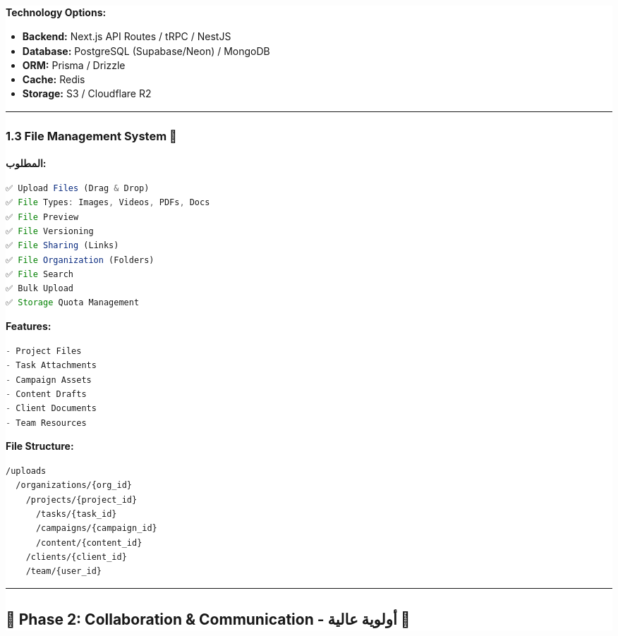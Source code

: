 **Technology Options:**

- **Backend:** Next.js API Routes / tRPC / NestJS
- **Database:** PostgreSQL (Supabase/Neon) / MongoDB
- **ORM:** Prisma / Drizzle
- **Cache:** Redis
- **Storage:** S3 / Cloudflare R2

---

### 1.3 File Management System 📁

**المطلوب:**

```typescript
✅ Upload Files (Drag & Drop)
✅ File Types: Images, Videos, PDFs, Docs
✅ File Preview
✅ File Versioning
✅ File Sharing (Links)
✅ File Organization (Folders)
✅ File Search
✅ Bulk Upload
✅ Storage Quota Management
```

**Features:**

```typescript
- Project Files
- Task Attachments
- Campaign Assets
- Content Drafts
- Client Documents
- Team Resources
```

**File Structure:**

```
/uploads
  /organizations/{org_id}
    /projects/{project_id}
      /tasks/{task_id}
      /campaigns/{campaign_id}
      /content/{content_id}
    /clients/{client_id}
    /team/{user_id}
```

---

## 📍 **Phase 2: Collaboration & Communication** - أولوية عالية 🔴

